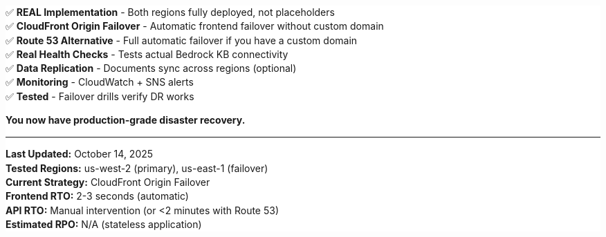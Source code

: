 ✅ **REAL Implementation** - Both regions fully deployed, not placeholders  
✅ **CloudFront Origin Failover** - Automatic frontend failover without custom domain  
✅ **Route 53 Alternative** - Full automatic failover if you have a custom domain  
✅ **Real Health Checks** - Tests actual Bedrock KB connectivity  
✅ **Data Replication** - Documents sync across regions (optional)  
✅ **Monitoring** - CloudWatch + SNS alerts  
✅ **Tested** - Failover drills verify DR works  

**You now have production-grade disaster recovery.**

---

**Last Updated:** October 14, 2025  
**Tested Regions:** us-west-2 (primary), us-east-1 (failover)  
**Current Strategy:** CloudFront Origin Failover  
**Frontend RTO:** 2-3 seconds (automatic)  
**API RTO:** Manual intervention (or <2 minutes with Route 53)  
**Estimated RPO:** N/A (stateless application)


